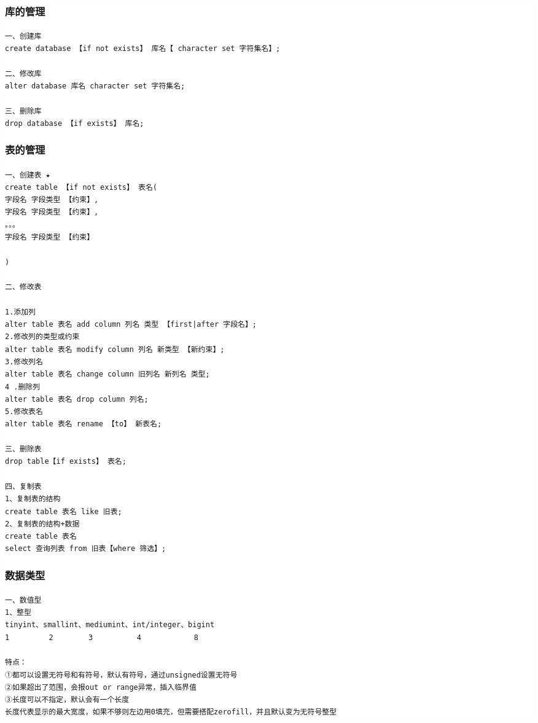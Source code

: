 ### 库的管理

	一、创建库
	create database 【if not exists】 库名【 character set 字符集名】;
	
	二、修改库
	alter database 库名 character set 字符集名;
	
	三、删除库
	drop database 【if exists】 库名;

### 表的管理
	
	一、创建表 ★
	create table 【if not exists】 表名(
	字段名 字段类型 【约束】,
	字段名 字段类型 【约束】,
	。。。
	字段名 字段类型 【约束】
	
	)
	
	二、修改表
	
	1.添加列
	alter table 表名 add column 列名 类型 【first|after 字段名】;
	2.修改列的类型或约束
	alter table 表名 modify column 列名 新类型 【新约束】;
	3.修改列名
	alter table 表名 change column 旧列名 新列名 类型;
	4 .删除列
	alter table 表名 drop column 列名;
	5.修改表名
	alter table 表名 rename 【to】 新表名;
	
	三、删除表
	drop table【if exists】 表名;
	
	四、复制表
	1、复制表的结构
	create table 表名 like 旧表;
	2、复制表的结构+数据
	create table 表名
	select 查询列表 from 旧表【where 筛选】;

### 数据类型
	
	一、数值型
	1、整型
	tinyint、smallint、mediumint、int/integer、bigint
	1         2        3          4            8
	
	特点：
	①都可以设置无符号和有符号，默认有符号，通过unsigned设置无符号
	②如果超出了范围，会报out or range异常，插入临界值
	③长度可以不指定，默认会有一个长度
	长度代表显示的最大宽度，如果不够则左边用0填充，但需要搭配zerofill，并且默认变为无符号整型
	
